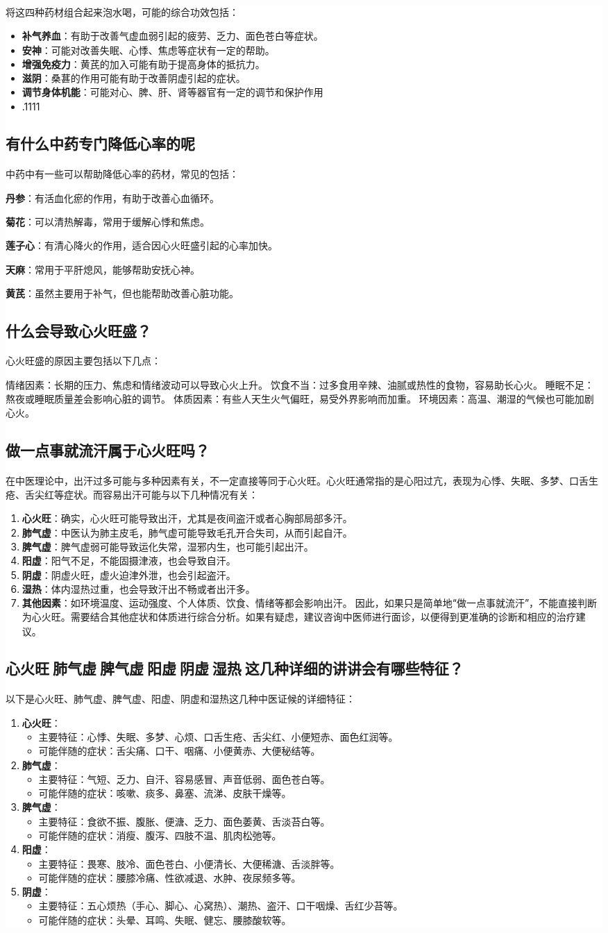 将这四种药材组合起来泡水喝，可能的综合功效包括：

- **补气养血**：有助于改善气虚血弱引起的疲劳、乏力、面色苍白等症状。
- **安神**：可能对改善失眠、心悸、焦虑等症状有一定的帮助。
- **增强免疫力**：黄芪的加入可能有助于提高身体的抵抗力。
- **滋阴**：桑葚的作用可能有助于改善阴虚引起的症状。
- **调节身体机能**：可能对心、脾、肝、肾等器官有一定的调节和保护作用
- .1111

## 有什么中药专门降低心率的呢
中药中有一些可以帮助降低心率的药材，常见的包括：

**丹参**：有活血化瘀的作用，有助于改善心血循环。

**菊花**：可以清热解毒，常用于缓解心悸和焦虑。

**莲子心**：有清心降火的作用，适合因心火旺盛引起的心率加快。

**天麻**：常用于平肝熄风，能够帮助安抚心神。

**黄芪**：虽然主要用于补气，但也能帮助改善心脏功能。



## 什么会导致心火旺盛？

心火旺盛的原因主要包括以下几点：

情绪因素：长期的压力、焦虑和情绪波动可以导致心火上升。
饮食不当：过多食用辛辣、油腻或热性的食物，容易助长心火。
睡眠不足：熬夜或睡眠质量差会影响心脏的调节。
体质因素：有些人天生火气偏旺，易受外界影响而加重。
环境因素：高温、潮湿的气候也可能加剧心火。



## 做一点事就流汗属于心火旺吗？

在中医理论中，出汗过多可能与多种因素有关，不一定直接等同于心火旺。心火旺通常指的是心阳过亢，表现为心悸、失眠、多梦、口舌生疮、舌尖红等症状。而容易出汗可能与以下几种情况有关：
1. **心火旺**：确实，心火旺可能导致出汗，尤其是夜间盗汗或者心胸部局部多汗。
2. **肺气虚**：中医认为肺主皮毛，肺气虚可能导致毛孔开合失司，从而引起自汗。
3. **脾气虚**：脾气虚弱可能导致运化失常，湿邪内生，也可能引起出汗。
4. **阳虚**：阳气不足，不能固摄津液，也会导致自汗。
5. **阴虚**：阴虚火旺，虚火迫津外泄，也会引起盗汗。
6. **湿热**：体内湿热过重，也会导致汗出不畅或者出汗多。
7. **其他因素**：如环境温度、运动强度、个人体质、饮食、情绪等都会影响出汗。
因此，如果只是简单地“做一点事就流汗”，不能直接判断为心火旺。需要结合其他症状和体质进行综合分析。如果有疑虑，建议咨询中医师进行面诊，以便得到更准确的诊断和相应的治疗建议。



## 心火旺 肺气虚 脾气虚 阳虚 阴虚 湿热 这几种详细的讲讲会有哪些特征？

以下是心火旺、肺气虚、脾气虚、阳虚、阴虚和湿热这几种中医证候的详细特征：
1. **心火旺**：
   - 主要特征：心悸、失眠、多梦、心烦、口舌生疮、舌尖红、小便短赤、面色红润等。
   - 可能伴随的症状：舌尖痛、口干、咽痛、小便黄赤、大便秘结等。
2. **肺气虚**：
   - 主要特征：气短、乏力、自汗、容易感冒、声音低弱、面色苍白等。
   - 可能伴随的症状：咳嗽、痰多、鼻塞、流涕、皮肤干燥等。
3. **脾气虚**：
   - 主要特征：食欲不振、腹胀、便溏、乏力、面色萎黄、舌淡苔白等。
   - 可能伴随的症状：消瘦、腹泻、四肢不温、肌肉松弛等。
4. **阳虚**：
   - 主要特征：畏寒、肢冷、面色苍白、小便清长、大便稀溏、舌淡胖等。
   - 可能伴随的症状：腰膝冷痛、性欲减退、水肿、夜尿频多等。
5. **阴虚**：
   - 主要特征：五心烦热（手心、脚心、心窝热）、潮热、盗汗、口干咽燥、舌红少苔等。
   - 可能伴随的症状：头晕、耳鸣、失眠、健忘、腰膝酸软等。